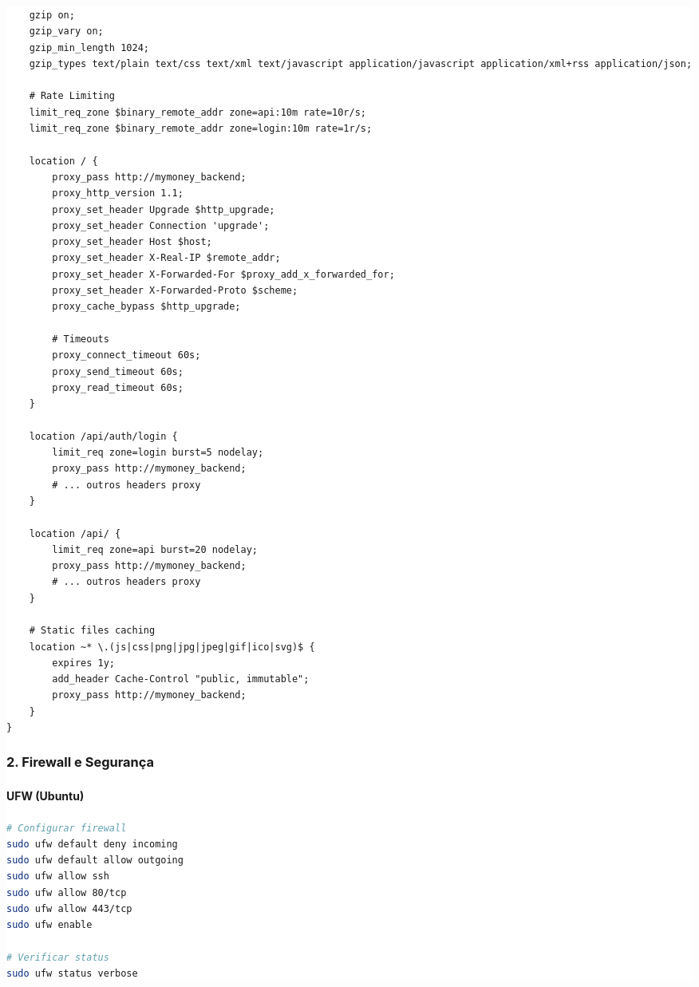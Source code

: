 ```nginx
    gzip on;
    gzip_vary on;
    gzip_min_length 1024;
    gzip_types text/plain text/css text/xml text/javascript application/javascript application/xml+rss application/json;

    # Rate Limiting
    limit_req_zone $binary_remote_addr zone=api:10m rate=10r/s;
    limit_req_zone $binary_remote_addr zone=login:10m rate=1r/s;

    location / {
        proxy_pass http://mymoney_backend;
        proxy_http_version 1.1;
        proxy_set_header Upgrade $http_upgrade;
        proxy_set_header Connection 'upgrade';
        proxy_set_header Host $host;
        proxy_set_header X-Real-IP $remote_addr;
        proxy_set_header X-Forwarded-For $proxy_add_x_forwarded_for;
        proxy_set_header X-Forwarded-Proto $scheme;
        proxy_cache_bypass $http_upgrade;
        
        # Timeouts
        proxy_connect_timeout 60s;
        proxy_send_timeout 60s;
        proxy_read_timeout 60s;
    }

    location /api/auth/login {
        limit_req zone=login burst=5 nodelay;
        proxy_pass http://mymoney_backend;
        # ... outros headers proxy
    }

    location /api/ {
        limit_req zone=api burst=20 nodelay;
        proxy_pass http://mymoney_backend;
        # ... outros headers proxy
    }

    # Static files caching
    location ~* \.(js|css|png|jpg|jpeg|gif|ico|svg)$ {
        expires 1y;
        add_header Cache-Control "public, immutable";
        proxy_pass http://mymoney_backend;
    }
}
```

### 2. Firewall e Segurança

#### UFW (Ubuntu)
```bash
# Configurar firewall
sudo ufw default deny incoming
sudo ufw default allow outgoing
sudo ufw allow ssh
sudo ufw allow 80/tcp
sudo ufw allow 443/tcp
sudo ufw enable

# Verificar status
sudo ufw status verbose
```
